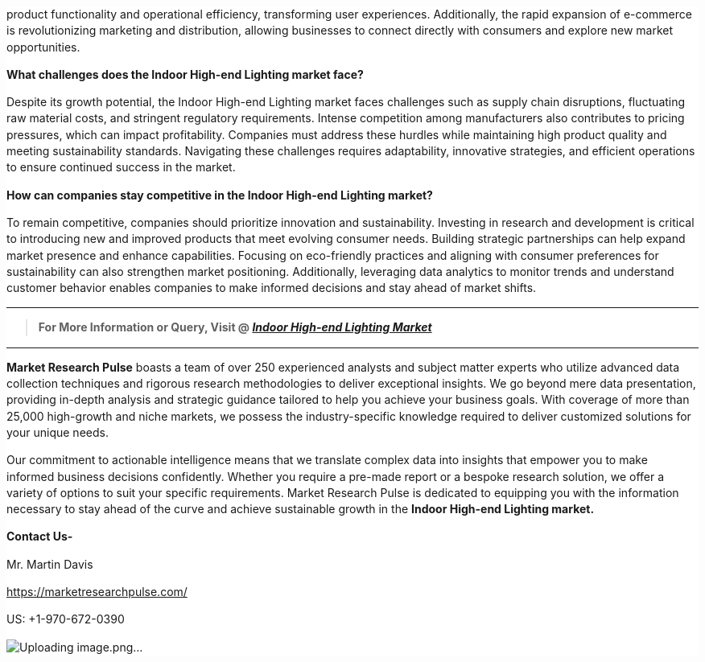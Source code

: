 product functionality and operational efficiency, transforming user experiences. Additionally, the rapid expansion of e-commerce is revolutionizing marketing and distribution, allowing businesses to connect directly with consumers and explore new market opportunities.</p><p><strong>What challenges does the Indoor High-end Lighting market face?</strong></p><p>Despite its growth potential, the Indoor High-end Lighting market faces challenges such as supply chain disruptions, fluctuating raw material costs, and stringent regulatory requirements. Intense competition among manufacturers also contributes to pricing pressures, which can impact profitability. Companies must address these hurdles while maintaining high product quality and meeting sustainability standards. Navigating these challenges requires adaptability, innovative strategies, and efficient operations to ensure continued success in the market.</p><p><strong>How can companies stay competitive in the Indoor High-end Lighting market?</strong></p><p>To remain competitive, companies should prioritize innovation and sustainability. Investing in research and development is critical to introducing new and improved products that meet evolving consumer needs. Building strategic partnerships can help expand market presence and enhance capabilities. Focusing on eco-friendly practices and aligning with consumer preferences for sustainability can also strengthen market positioning. Additionally, leveraging data analytics to monitor trends and understand customer behavior enables companies to make informed decisions and stay ahead of market shifts.</p><hr /><blockquote><p><strong>For More Information or Query, Visit @&nbsp;<em><a href="https://marketresearchpulse.com/report/92867/indoor-high-end-lighting-market?utm_source=Linkedin&utm_medium=0112">Indoor High-end Lighting Market</a></em></strong></p></blockquote><hr /><p><strong>Market Research Pulse</strong> boasts a team of over 250 experienced analysts and subject matter experts who utilize advanced data collection techniques and rigorous research methodologies to deliver exceptional insights. We go beyond mere data presentation, providing in-depth analysis and strategic guidance tailored to help you achieve your business goals. With coverage of more than 25,000 high-growth and niche markets, we possess the industry-specific knowledge required to deliver customized solutions for your unique needs.</p><p>Our commitment to actionable intelligence means that we translate complex data into insights that empower you to make informed business decisions confidently. Whether you require a pre-made report or a bespoke research solution, we offer a variety of options to suit your specific requirements. Market Research Pulse is dedicated to equipping you with the information necessary to stay ahead of the curve and achieve sustainable growth in the <strong>Indoor High-end Lighting market.</strong></p><p><strong>Contact Us-</strong></p><p>Mr. Martin Davis</p><p>https://marketresearchpulse.com/</p><p>US: +1-970-672-0390</p>
![Uploading image.png…]()
